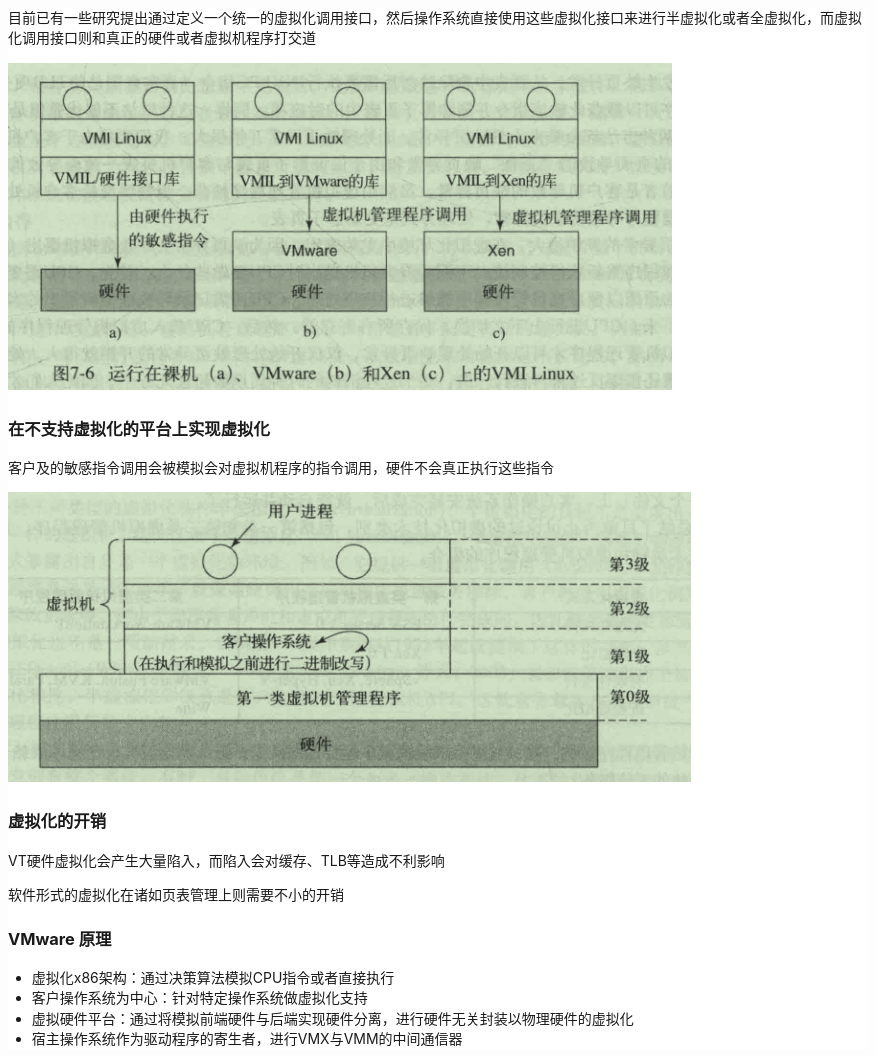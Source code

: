 目前已有一些研究提出通过定义一个统一的虚拟化调用接口，然后操作系统直接使用这些虚拟化接口来进行半虚拟化或者全虚拟化，而虚拟化调用接口则和真正的硬件或者虚拟机程序打交道

![虚拟化调用接口](/assets/屏幕截图%202022-03-28%20161310.png)

### 在不支持虚拟化的平台上实现虚拟化

客户及的敏感指令调用会被模拟会对虚拟机程序的指令调用，硬件不会真正执行这些指令

![客户操作系统运行与虚拟机程序与用户进程之间](/assets/屏幕截图%202022-03-28%20155951.png)

### 虚拟化的开销

VT硬件虚拟化会产生大量陷入，而陷入会对缓存、TLB等造成不利影响

软件形式的虚拟化在诸如页表管理上则需要不小的开销

### VMware 原理

- 虚拟化x86架构：通过决策算法模拟CPU指令或者直接执行
- 客户操作系统为中心：针对特定操作系统做虚拟化支持
- 虚拟硬件平台：通过将模拟前端硬件与后端实现硬件分离，进行硬件无关封装以物理硬件的虚拟化
- 宿主操作系统作为驱动程序的寄生者，进行VMX与VMM的中间通信器
